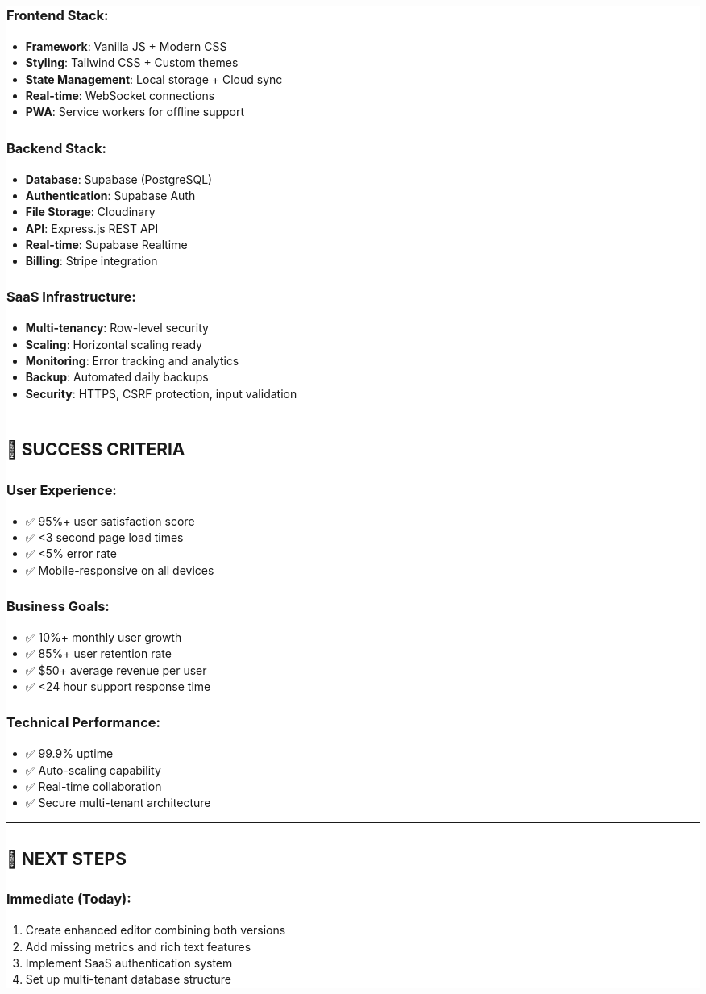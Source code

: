 ### **Frontend Stack:**
- **Framework**: Vanilla JS + Modern CSS
- **Styling**: Tailwind CSS + Custom themes
- **State Management**: Local storage + Cloud sync
- **Real-time**: WebSocket connections
- **PWA**: Service workers for offline support

### **Backend Stack:**
- **Database**: Supabase (PostgreSQL)
- **Authentication**: Supabase Auth
- **File Storage**: Cloudinary
- **API**: Express.js REST API
- **Real-time**: Supabase Realtime
- **Billing**: Stripe integration

### **SaaS Infrastructure:**
- **Multi-tenancy**: Row-level security
- **Scaling**: Horizontal scaling ready
- **Monitoring**: Error tracking and analytics
- **Backup**: Automated daily backups
- **Security**: HTTPS, CSRF protection, input validation

---

## 🎯 **SUCCESS CRITERIA**

### **User Experience:**
- ✅ 95%+ user satisfaction score
- ✅ <3 second page load times
- ✅ <5% error rate
- ✅ Mobile-responsive on all devices

### **Business Goals:**
- ✅ 10%+ monthly user growth
- ✅ 85%+ user retention rate
- ✅ $50+ average revenue per user
- ✅ <24 hour support response time

### **Technical Performance:**
- ✅ 99.9% uptime
- ✅ Auto-scaling capability
- ✅ Real-time collaboration
- ✅ Secure multi-tenant architecture

---

## 🚀 **NEXT STEPS**

### **Immediate (Today):**
1. Create enhanced editor combining both versions
2. Add missing metrics and rich text features
3. Implement SaaS authentication system
4. Set up multi-tenant database structure
